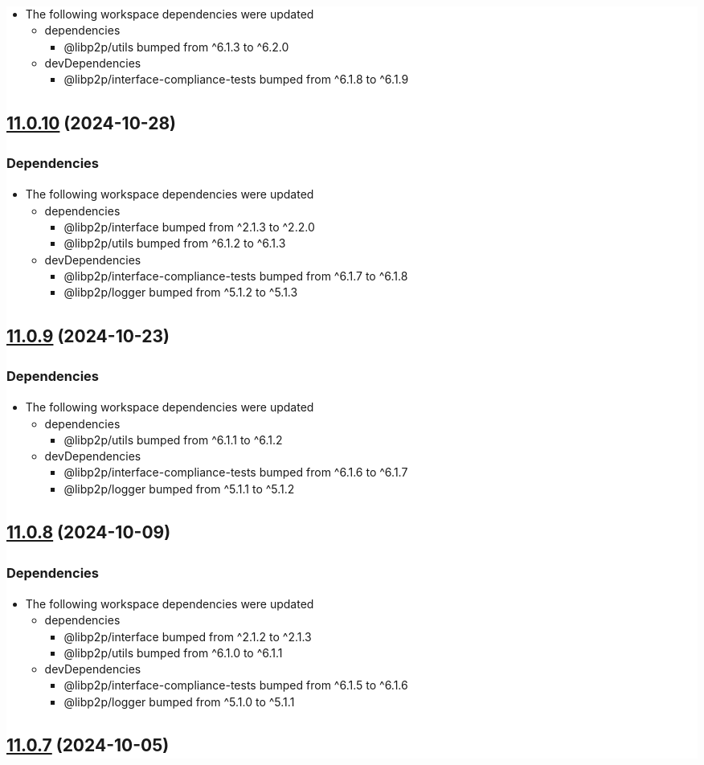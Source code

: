 * The following workspace dependencies were updated
  * dependencies
    * @libp2p/utils bumped from ^6.1.3 to ^6.2.0
  * devDependencies
    * @libp2p/interface-compliance-tests bumped from ^6.1.8 to ^6.1.9

## [11.0.10](https://github.com/libp2p/js-libp2p/compare/mplex-v11.0.9...mplex-v11.0.10) (2024-10-28)


### Dependencies

* The following workspace dependencies were updated
  * dependencies
    * @libp2p/interface bumped from ^2.1.3 to ^2.2.0
    * @libp2p/utils bumped from ^6.1.2 to ^6.1.3
  * devDependencies
    * @libp2p/interface-compliance-tests bumped from ^6.1.7 to ^6.1.8
    * @libp2p/logger bumped from ^5.1.2 to ^5.1.3

## [11.0.9](https://github.com/libp2p/js-libp2p/compare/mplex-v11.0.8...mplex-v11.0.9) (2024-10-23)


### Dependencies

* The following workspace dependencies were updated
  * dependencies
    * @libp2p/utils bumped from ^6.1.1 to ^6.1.2
  * devDependencies
    * @libp2p/interface-compliance-tests bumped from ^6.1.6 to ^6.1.7
    * @libp2p/logger bumped from ^5.1.1 to ^5.1.2

## [11.0.8](https://github.com/libp2p/js-libp2p/compare/mplex-v11.0.7...mplex-v11.0.8) (2024-10-09)


### Dependencies

* The following workspace dependencies were updated
  * dependencies
    * @libp2p/interface bumped from ^2.1.2 to ^2.1.3
    * @libp2p/utils bumped from ^6.1.0 to ^6.1.1
  * devDependencies
    * @libp2p/interface-compliance-tests bumped from ^6.1.5 to ^6.1.6
    * @libp2p/logger bumped from ^5.1.0 to ^5.1.1

## [11.0.7](https://github.com/libp2p/js-libp2p/compare/mplex-v11.0.6...mplex-v11.0.7) (2024-10-05)

